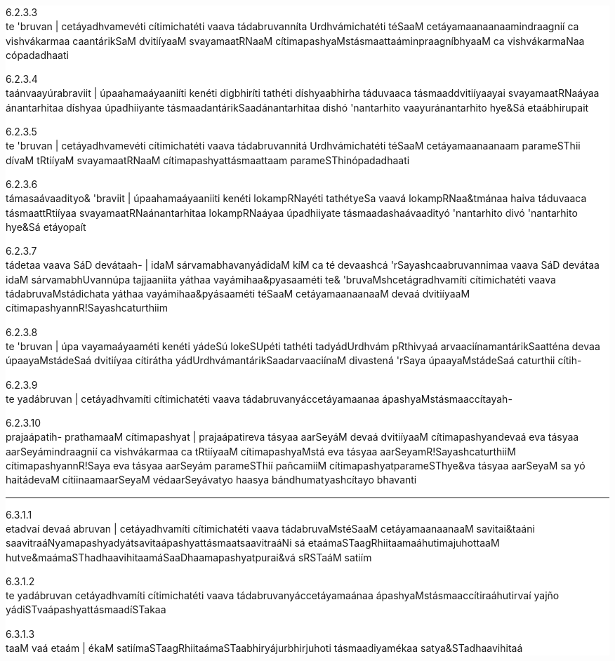6.2.3.3  
te 'bruvan | cetáyadhvamevéti cítimichatéti vaava tádabruvanníta Urdhvámichatéti téSaaM cetáyamaanaanaamindraagnií ca vishvákarmaa caantárikSaM dvitiíyaaM svayamaatRNaaM cítimapashyaMstásmaattaáminpraagníbhyaaM ca vishvákarmaNaa cópadadhaati

6.2.3.4  
taánvaayúrabraviit | úpaahamaáyaaniíti kenéti digbhiríti tathéti díshyaabhirha táduvaaca tásmaaddvitiíyaayai svayamaatRNaáyaa ánantarhitaa díshyaa úpadhiiyante tásmaadantárikSaadánantarhitaa dishó 'nantarhito vaayuránantarhito hye&Sá etaábhirupait

6.2.3.5  
te 'bruvan | cetáyadhvamevéti cítimichatéti vaava tádabruvannitá Urdhvámichatéti téSaaM cetáyamaanaanaam parameSThii dívaM tRtiíyaM svayamaatRNaaM cítimapashyattásmaattaam parameSThinópadadhaati

6.2.3.6  
támasaávaadityo& 'braviit | úpaahamaáyaaniiti kenéti lokampRNayéti tathétyeSa vaavá lokampRNaa&tmánaa haiva táduvaaca tásmaattRtiíyaa svayamaatRNaánantarhitaa lokampRNaáyaa úpadhiiyate tásmaadashaávaadityó 'nantarhito divó 'nantarhito hye&Sá etáyopaít

6.2.3.7  
tádetaa vaava SáD devátaah- | idaM sárvamabhavanyádidaM kíM ca té devaashcá 'rSayashcaabruvannimaa vaava SáD devátaa idaM sárvamabhUvannúpa tajjaaniita yáthaa vayámihaa&pyasaaméti te& 'bruvaMshcetágradhvamíti cítimichatéti vaava tádabruvaMstádichata yáthaa vayámihaa&pyásaaméti téSaaM cetáyamaanaanaaM devaá dvitiíyaaM cítimapashyannR!Sayashcaturthiim

6.2.3.8  
te 'bruvan | úpa vayamaáyaaméti kenéti yádeSú lokeSUpéti tathéti tadyádUrdhvám pRthivyaá arvaaciínamantárikSaatténa devaa úpaayaMstádeSaá dvitiíyaa cítirátha yádUrdhvámantárikSaadarvaaciínaM divastená 'rSaya úpaayaMstádeSaá caturthii cítih-

6.2.3.9  
te yadábruvan | cetáyadhvamíti cítimichatéti vaava tádabruvanyáccetáyamaanaa ápashyaMstásmaaccítayah-

6.2.3.10  
prajaápatih- prathamaaM cítimapashyat | prajaápatireva tásyaa aarSeyáM devaá dvitiíyaaM cítimapashyandevaá eva tásyaa aarSeyámindraagnií ca vishvákarmaa ca tRtiíyaaM cítimapashyaMstá eva tásyaa aarSeyamR!SayashcaturthiiM cítimapashyannR!Saya eva tásyaa aarSeyám parameSThií pañcamiiM cítimapashyatparameSThye&va tásyaa aarSeyaM sa yó haitádevaM cítiinaamaarSeyaM védaarSeyávatyo haasya bándhumatyashcítayo bhavanti  
  

* * *

6.3.1.1  
etadvaí devaá abruvan | cetáyadhvamíti cítimichatéti vaava tádabruvaMstéSaaM cetáyamaanaanaaM savitai&taáni saavitraáNyamapashyadyátsavitaápashyattásmaatsaavitraáNi sá etaámaSTaagRhiitaamaáhutimajuhottaaM hutve&maámaSThadhaavihitaamáSaaDhaamapashyatpurai&vá sRSTaáM satiím

6.3.1.2  
te yadábruvan cetáyadhvamíti cítimichatéti vaava tádabruvanyáccetáyamaánaa ápashyaMstásmaaccítiraáhutirvaí yajño yádiSTvaápashyattásmaadíSTakaa

6.3.1.3  
taaM vaá etaám | ékaM satiímaSTaagRhiitaámaSTaabhiryájurbhirjuhoti tásmaadiyamékaa satya&STadhaavihitaá
